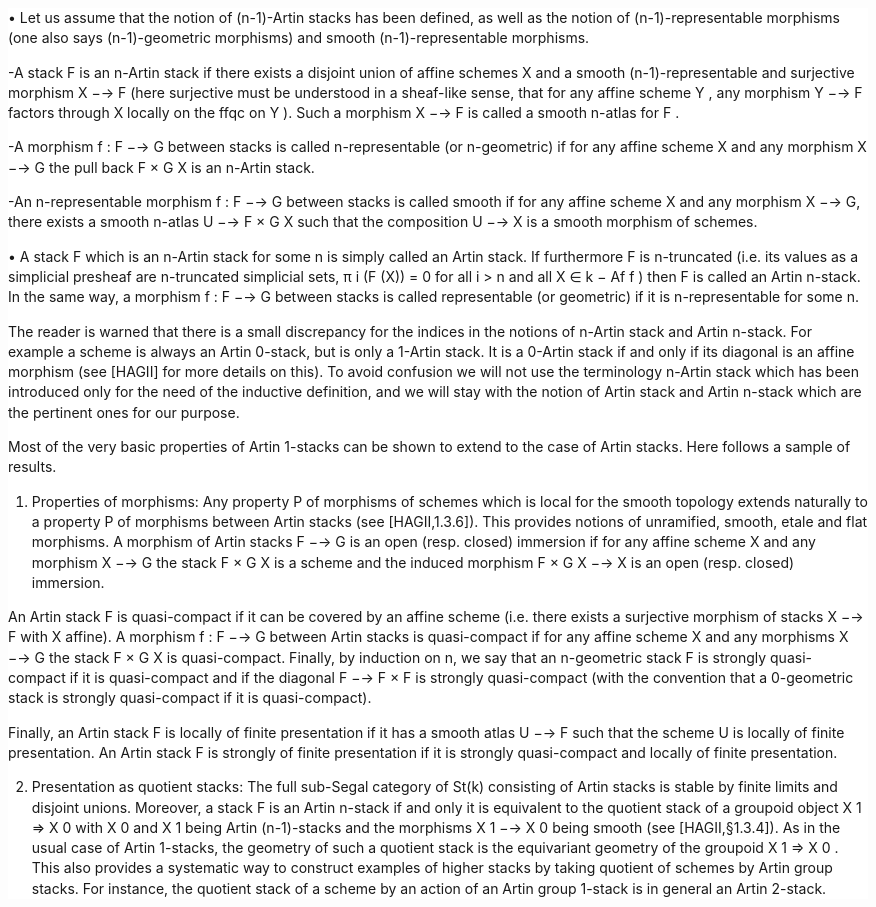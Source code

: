 • Let us assume that the notion of (n-1)-Artin stacks has been defined, as well as the notion of (n-1)-representable morphisms (one also says (n-1)-geometric morphisms) and smooth (n-1)-representable morphisms.

-A stack F is an n-Artin stack if there exists a disjoint union of affine schemes X and a smooth (n-1)-representable and surjective morphism X −→ F (here surjective must be understood in a sheaf-like sense, that for any affine scheme Y , any morphism Y −→ F factors through X locally on the ffqc on Y ). Such a morphism X −→ F is called a smooth n-atlas for F .

-A morphism f : F −→ G between stacks is called n-representable (or n-geometric) if for any affine scheme X and any morphism X −→ G the pull back F × G X is an n-Artin stack.

-An n-representable morphism f : F −→ G between stacks is called smooth if for any affine scheme X and any morphism X −→ G, there exists a smooth n-atlas U −→ F × G X such that the composition U −→ X is a smooth morphism of schemes.

• A stack F which is an n-Artin stack for some n is simply called an Artin stack. If furthermore F is n-truncated (i.e. its values as a simplicial presheaf are n-truncated simplicial sets, π i (F (X)) = 0 for all i > n and all X ∈ k − Af f ) then F is called an Artin n-stack. In the same way, a morphism f : F −→ G between stacks is called representable (or geometric) if it is n-representable for some n.

The reader is warned that there is a small discrepancy for the indices in the notions of n-Artin stack and Artin n-stack. For example a scheme is always an Artin 0-stack, but is only a 1-Artin stack. It is a 0-Artin stack if and only if its diagonal is an affine morphism (see [HAGII] for more details on this). To avoid confusion we will not use the terminology n-Artin stack which has been introduced only for the need of the inductive definition, and we will stay with the notion of Artin stack and Artin n-stack which are the pertinent ones for our purpose.

Most of the very basic properties of Artin 1-stacks can be shown to extend to the case of Artin stacks. Here follows a sample of results.

1. Properties of morphisms: Any property P of morphisms of schemes which is local for the smooth topology extends naturally to a property P of morphisms between Artin stacks (see [HAGII,1.3.6]). This provides notions of unramified, smooth, etale and flat morphisms. A morphism of Artin stacks F −→ G is an open (resp. closed) immersion if for any affine scheme X and any morphism X −→ G the stack F × G X is a scheme and the induced morphism F × G X −→ X is an open (resp. closed) immersion.

An Artin stack F is quasi-compact if it can be covered by an affine scheme (i.e. there exists a surjective morphism of stacks X −→ F with X affine). A morphism f : F −→ G between Artin stacks is quasi-compact if for any affine scheme X and any morphisms X −→ G the stack F × G X is quasi-compact. Finally, by induction on n, we say that an n-geometric stack F is strongly quasi-compact if it is quasi-compact and if the diagonal F −→ F × F is strongly quasi-compact (with the convention that a 0-geometric stack is strongly quasi-compact if it is quasi-compact).

Finally, an Artin stack F is locally of finite presentation if it has a smooth atlas U −→ F such that the scheme U is locally of finite presentation. An Artin stack F is strongly of finite presentation if it is strongly quasi-compact and locally of finite presentation.

2. Presentation as quotient stacks: The full sub-Segal category of St(k) consisting of Artin stacks is stable by finite limits and disjoint unions. Moreover, a stack F is an Artin n-stack if and only it is equivalent to the quotient stack of a groupoid object X 1 ⇒ X 0 with X 0 and X 1 being Artin (n-1)-stacks and the morphisms X 1 −→ X 0 being smooth (see [HAGII,§1.3.4]). As in the usual case of Artin 1-stacks, the geometry of such a quotient stack is the equivariant geometry of the groupoid X 1 ⇒ X 0 . This also provides a systematic way to construct examples of higher stacks by taking quotient of schemes by Artin group stacks. For instance, the quotient stack of a scheme by an action of an Artin group 1-stack is in general an Artin 2-stack.
